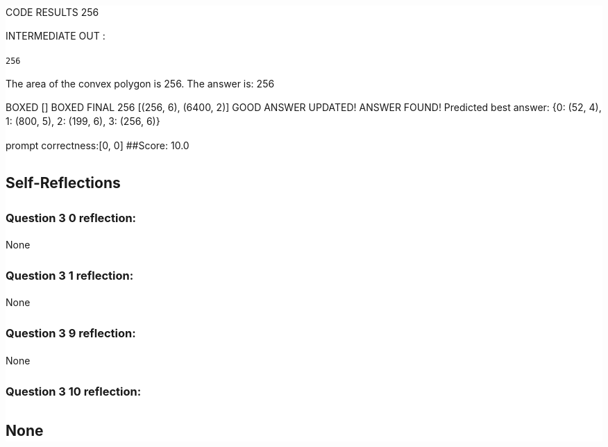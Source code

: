 CODE RESULTS 256

INTERMEDIATE OUT :
```output
256
```
The area of the convex polygon is $256$. The answer is: $256$

BOXED []
BOXED FINAL 256
[(256, 6), (6400, 2)]
GOOD ANSWER UPDATED!
ANSWER FOUND!
Predicted best answer: {0: (52, 4), 1: (800, 5), 2: (199, 6), 3: (256, 6)}

prompt correctness:[0, 0]
##Score: 10.0

## Self-Reflections

### Question 3 0 reflection:
None
### Question 3 1 reflection:
None
### Question 3 9 reflection:
None
### Question 3 10 reflection:
None
---
